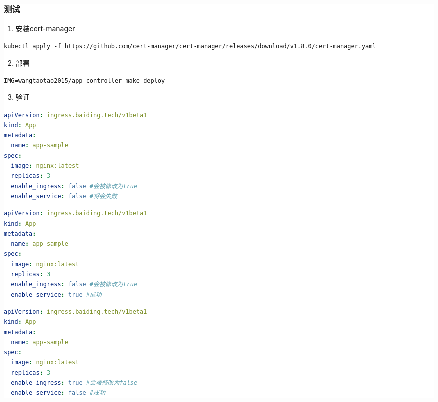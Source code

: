 ### 测试

1. 安装cert-manager

```shell
kubectl apply -f https://github.com/cert-manager/cert-manager/releases/download/v1.8.0/cert-manager.yaml
```

2. 部署

```shell
IMG=wangtaotao2015/app-controller make deploy
```

3. 验证

```yaml
apiVersion: ingress.baiding.tech/v1beta1
kind: App
metadata:
  name: app-sample
spec:
  image: nginx:latest
  replicas: 3
  enable_ingress: false #会被修改为true
  enable_service: false #将会失败

```

```yaml
apiVersion: ingress.baiding.tech/v1beta1
kind: App
metadata:
  name: app-sample
spec:
  image: nginx:latest
  replicas: 3
  enable_ingress: false #会被修改为true
  enable_service: true #成功

```

```yaml
apiVersion: ingress.baiding.tech/v1beta1
kind: App
metadata:
  name: app-sample
spec:
  image: nginx:latest
  replicas: 3
  enable_ingress: true #会被修改为false
  enable_service: false #成功

```

